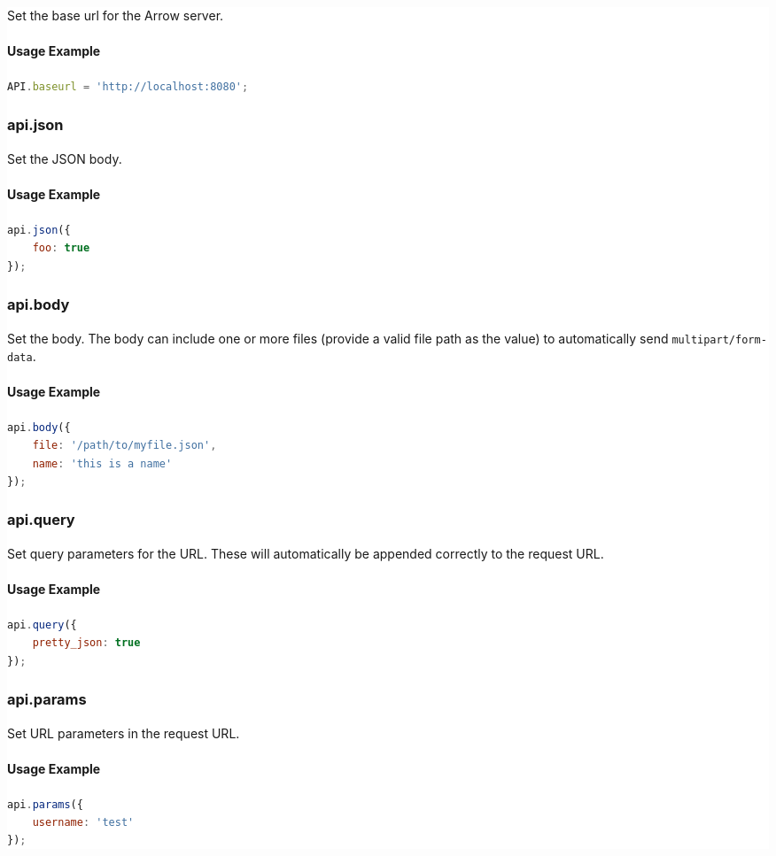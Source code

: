 Set the base url for the Arrow server.

#### Usage Example

```javascript
API.baseurl = 'http://localhost:8080';
```

### api.json

Set the JSON body.

#### Usage Example

```javascript
api.json({
	foo: true
});
```

### api.body

Set the body.  The body can include one or more files (provide a valid file path as the value) to automatically send `multipart/form-data`.

#### Usage Example

```javascript
api.body({
	file: '/path/to/myfile.json',
	name: 'this is a name'
});
```

### api.query

Set query parameters for the URL. These will automatically be appended correctly to the request URL.

#### Usage Example

```javascript
api.query({
	pretty_json: true
});
```

### api.params

Set URL parameters in the request URL.

#### Usage Example

```javascript
api.params({
	username: 'test'
});
```
